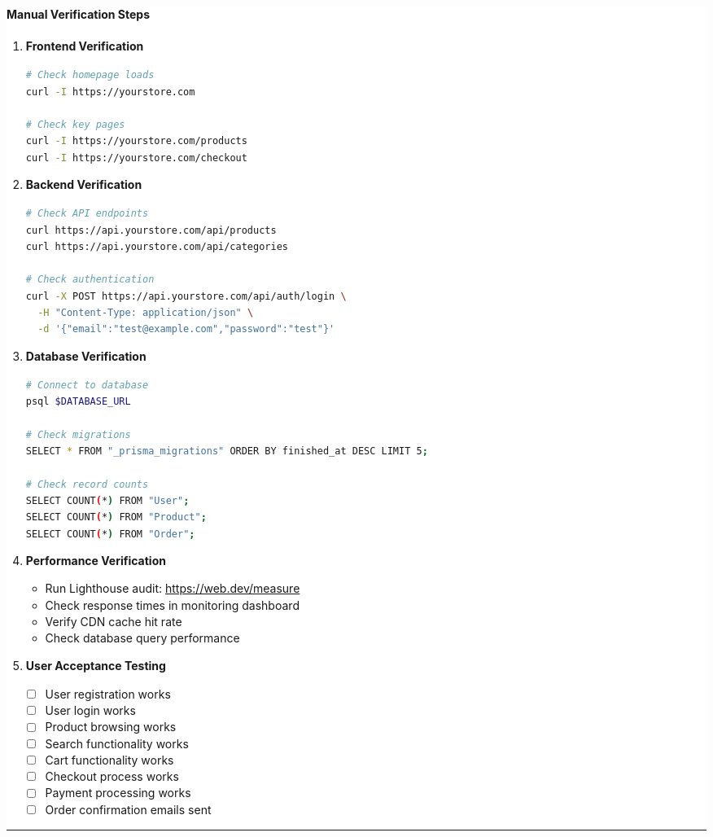 #### Manual Verification Steps

1. **Frontend Verification**
   ```bash
   # Check homepage loads
   curl -I https://yourstore.com
   
   # Check key pages
   curl -I https://yourstore.com/products
   curl -I https://yourstore.com/checkout
   ```

2. **Backend Verification**
   ```bash
   # Check API endpoints
   curl https://api.yourstore.com/api/products
   curl https://api.yourstore.com/api/categories
   
   # Check authentication
   curl -X POST https://api.yourstore.com/api/auth/login \
     -H "Content-Type: application/json" \
     -d '{"email":"test@example.com","password":"test"}'
   ```

3. **Database Verification**
   ```bash
   # Connect to database
   psql $DATABASE_URL
   
   # Check migrations
   SELECT * FROM "_prisma_migrations" ORDER BY finished_at DESC LIMIT 5;
   
   # Check record counts
   SELECT COUNT(*) FROM "User";
   SELECT COUNT(*) FROM "Product";
   SELECT COUNT(*) FROM "Order";
   ```

4. **Performance Verification**
   - Run Lighthouse audit: https://web.dev/measure
   - Check response times in monitoring dashboard
   - Verify CDN cache hit rate
   - Check database query performance

5. **User Acceptance Testing**
   - [ ] User registration works
   - [ ] User login works
   - [ ] Product browsing works
   - [ ] Search functionality works
   - [ ] Cart functionality works
   - [ ] Checkout process works
   - [ ] Payment processing works
   - [ ] Order confirmation emails sent

---
